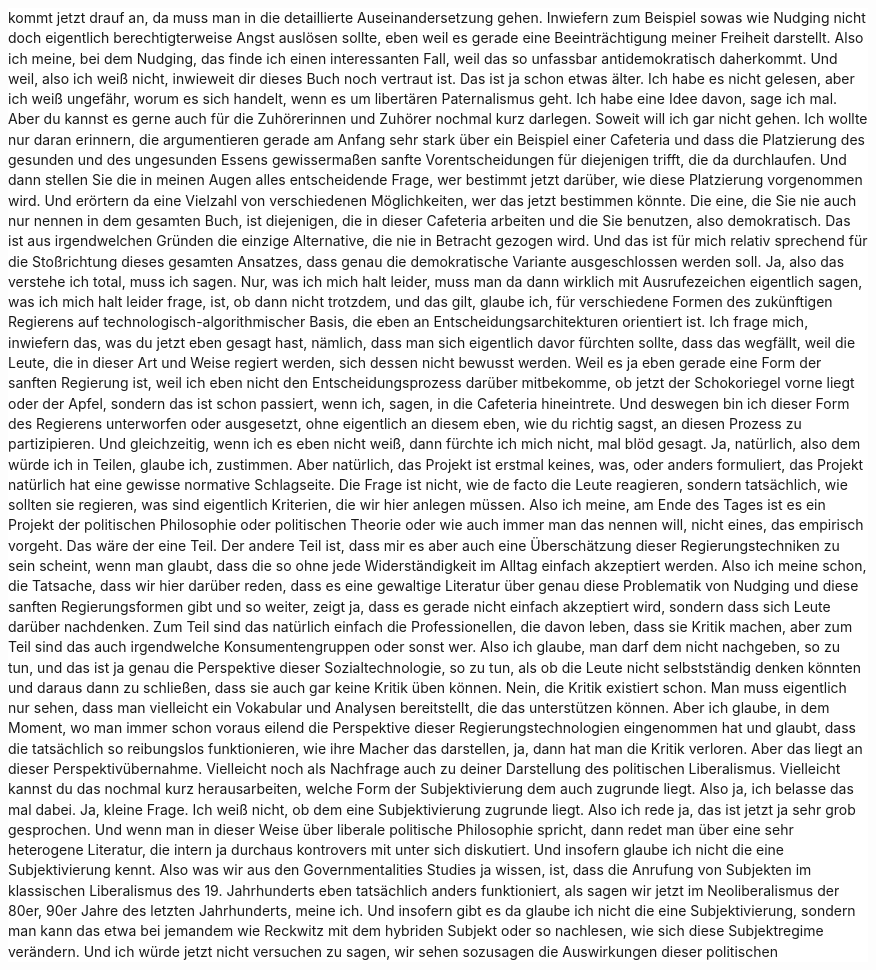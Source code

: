 kommt jetzt drauf an, da muss man in die detaillierte Auseinandersetzung gehen. Inwiefern zum Beispiel sowas wie Nudging nicht doch eigentlich berechtigterweise Angst auslösen sollte, eben weil es gerade eine Beeinträchtigung meiner Freiheit darstellt. Also ich meine, bei dem Nudging, das finde ich einen interessanten Fall, weil das so unfassbar antidemokratisch daherkommt. Und weil, also ich weiß nicht, inwieweit dir dieses Buch noch vertraut ist. Das ist ja schon etwas älter. Ich habe es nicht gelesen, aber ich weiß ungefähr, worum es sich handelt, wenn es um libertären Paternalismus geht. Ich habe eine Idee davon, sage ich mal. Aber du kannst es gerne auch für die Zuhörerinnen und Zuhörer nochmal kurz darlegen. Soweit will ich gar nicht gehen. Ich wollte nur daran erinnern, die argumentieren gerade am Anfang sehr stark über ein Beispiel einer Cafeteria und dass die Platzierung des gesunden und des ungesunden Essens gewissermaßen sanfte Vorentscheidungen für diejenigen trifft, die da durchlaufen. Und dann stellen Sie die in meinen Augen alles entscheidende Frage, wer bestimmt jetzt darüber, wie diese Platzierung vorgenommen wird. Und erörtern da eine Vielzahl von verschiedenen Möglichkeiten, wer das jetzt bestimmen könnte. Die eine, die Sie nie auch nur nennen in dem gesamten Buch, ist diejenigen, die in dieser Cafeteria arbeiten und die Sie benutzen, also demokratisch. Das ist aus irgendwelchen Gründen die einzige Alternative, die nie in Betracht gezogen wird. Und das ist für mich relativ sprechend für die Stoßrichtung dieses gesamten Ansatzes, dass genau die demokratische Variante ausgeschlossen werden soll. Ja, also das verstehe ich total, muss ich sagen. Nur, was ich mich halt leider, muss man da dann wirklich mit Ausrufezeichen eigentlich sagen, was ich mich halt leider frage, ist, ob dann nicht trotzdem, und das gilt, glaube ich, für verschiedene Formen des zukünftigen Regierens auf technologisch-algorithmischer Basis, die eben an Entscheidungsarchitekturen orientiert ist. Ich frage mich, inwiefern das, was du jetzt eben gesagt hast, nämlich, dass man sich eigentlich davor fürchten sollte, dass das wegfällt, weil die Leute, die in dieser Art und Weise regiert werden, sich dessen nicht bewusst werden. Weil es ja eben gerade eine Form der sanften Regierung ist, weil ich eben nicht den Entscheidungsprozess darüber mitbekomme, ob jetzt der Schokoriegel vorne liegt oder der Apfel, sondern das ist schon passiert, wenn ich, sagen, in die Cafeteria hineintrete. Und deswegen bin ich dieser Form des Regierens unterworfen oder ausgesetzt, ohne eigentlich an diesem eben, wie du richtig sagst, an diesen Prozess zu partizipieren. Und gleichzeitig, wenn ich es eben nicht weiß, dann fürchte ich mich nicht, mal blöd gesagt. Ja, natürlich, also dem würde ich in Teilen, glaube ich, zustimmen. Aber natürlich, das Projekt ist erstmal keines, was, oder anders formuliert, das Projekt natürlich hat eine gewisse normative Schlagseite. Die Frage ist nicht, wie de facto die Leute reagieren, sondern tatsächlich, wie sollten sie regieren, was sind eigentlich Kriterien, die wir hier anlegen müssen. Also ich meine, am Ende des Tages ist es ein Projekt der politischen Philosophie oder politischen Theorie oder wie auch immer man das nennen will, nicht eines, das empirisch vorgeht. Das wäre der eine Teil. Der andere Teil ist, dass mir es aber auch eine Überschätzung dieser Regierungstechniken zu sein scheint, wenn man glaubt, dass die so ohne jede Widerständigkeit im Alltag einfach akzeptiert werden. Also ich meine schon, die Tatsache, dass wir hier darüber reden, dass es eine gewaltige Literatur über genau diese Problematik von Nudging und diese sanften Regierungsformen gibt und so weiter, zeigt ja, dass es gerade nicht einfach akzeptiert wird, sondern dass sich Leute darüber nachdenken. Zum Teil sind das natürlich einfach die Professionellen, die davon leben, dass sie Kritik machen, aber zum Teil sind das auch irgendwelche Konsumentengruppen oder sonst wer. Also ich glaube, man darf dem nicht nachgeben, so zu tun, und das ist ja genau die Perspektive dieser Sozialtechnologie, so zu tun, als ob die Leute nicht selbstständig denken könnten und daraus dann zu schließen, dass sie auch gar keine Kritik üben können. Nein, die Kritik existiert schon. Man muss eigentlich nur sehen, dass man vielleicht ein Vokabular und Analysen bereitstellt, die das unterstützen können. Aber ich glaube, in dem Moment, wo man immer schon voraus eilend die Perspektive dieser Regierungstechnologien eingenommen hat und glaubt, dass die tatsächlich so reibungslos funktionieren, wie ihre Macher das darstellen, ja, dann hat man die Kritik verloren. Aber das liegt an dieser Perspektivübernahme. Vielleicht noch als Nachfrage auch zu deiner Darstellung des politischen Liberalismus. Vielleicht kannst du das nochmal kurz herausarbeiten, welche Form der Subjektivierung dem auch zugrunde liegt. Also ja, ich belasse das mal dabei. Ja, kleine Frage. Ich weiß nicht, ob dem eine Subjektivierung zugrunde liegt. Also ich rede ja, das ist jetzt ja sehr grob gesprochen. Und wenn man in dieser Weise über liberale politische Philosophie spricht, dann redet man über eine sehr heterogene Literatur, die intern ja durchaus kontrovers mit unter sich diskutiert. Und insofern glaube ich nicht die eine Subjektivierung kennt. Also was wir aus den Governmentalities Studies ja wissen, ist, dass die Anrufung von Subjekten im klassischen Liberalismus des 19. Jahrhunderts eben tatsächlich anders funktioniert, als sagen wir jetzt im Neoliberalismus der 80er, 90er Jahre des letzten Jahrhunderts, meine ich. Und insofern gibt es da glaube ich nicht die eine Subjektivierung, sondern man kann das etwa bei jemandem wie Reckwitz mit dem hybriden Subjekt oder so nachlesen, wie sich diese Subjektregime verändern. Und ich würde jetzt nicht versuchen zu sagen, wir sehen sozusagen die Auswirkungen dieser politischen